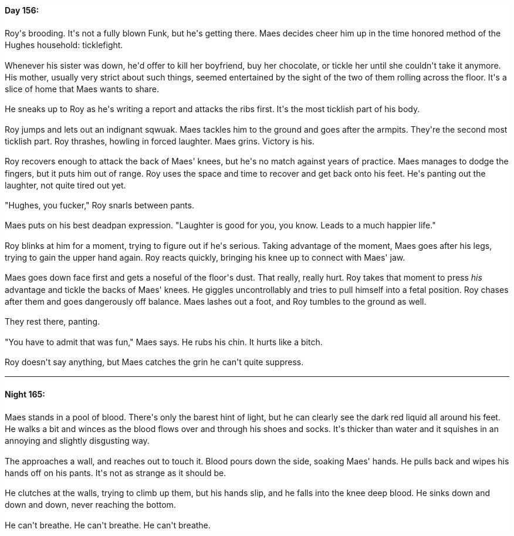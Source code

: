 #### Day 156:

Roy's brooding. It's not a fully blown Funk, but he's getting there. Maes decides cheer him up in the time honored method of the Hughes household: ticklefight.

Whenever his sister was down, he'd offer to kill her boyfriend, buy her chocolate, or tickle her until she couldn't take it anymore. His mother, usually very strict about such things, seemed entertained by the sight of the two of them rolling across the floor. It's a slice of home that Maes wants to share.

He sneaks up to Roy as he's writing a report and attacks the ribs first. It's the most ticklish part of his body.

Roy jumps and lets out an indignant sqwuak. Maes tackles him to the ground and goes after the armpits. They're the second most ticklish part. Roy thrashes, howling in forced laughter. Maes grins. Victory is his.

Roy recovers enough to attack the back of Maes' knees, but he's no match against years of practice. Maes manages to dodge the fingers, but it puts him out of range. Roy uses the space and time to recover and get back onto his feet. He's panting out the laughter, not quite tired out yet.

"Hughes, you fucker," Roy snarls between pants.

Maes puts on his best deadpan expression. "Laughter is good for you, you know. Leads to a much happier life."

Roy blinks at him for a moment, trying to figure out if he's serious. Taking advantage of the moment, Maes goes after his legs, trying to gain the upper hand again. Roy reacts quickly, bringing his knee up to connect with Maes' jaw.

Maes goes down face first and gets a noseful of the floor's dust. That really, really hurt. Roy takes that moment to press *his* advantage and tickle the backs of Maes' knees. He giggles uncontrollably and tries to pull himself into a fetal position. Roy chases after them and goes dangerously off balance. Maes lashes out a foot, and Roy tumbles to the ground as well.

They rest there, panting.

"You have to admit that was fun," Maes says. He rubs his chin. It hurts like a bitch.

Roy doesn't say anything, but Maes catches the grin he can't quite suppress.



---

#### Night 165:

Maes stands in a pool of blood. There's only the barest hint of light, but he can clearly see the dark red liquid all around his feet. He walks a bit and winces as the blood flows over and through his shoes and socks. It's thicker than water and it squishes in an annoying and slightly disgusting way.

The approaches a wall, and reaches out to touch it. Blood pours down the side, soaking Maes' hands. He pulls back and wipes his hands off on his pants. It's not as strange as it should be.

He clutches at the walls, trying to climb up them, but his hands slip, and he falls into the knee deep blood. He sinks down and down and down, never reaching the bottom.

He can't breathe. He can't breathe. He can't breathe.
